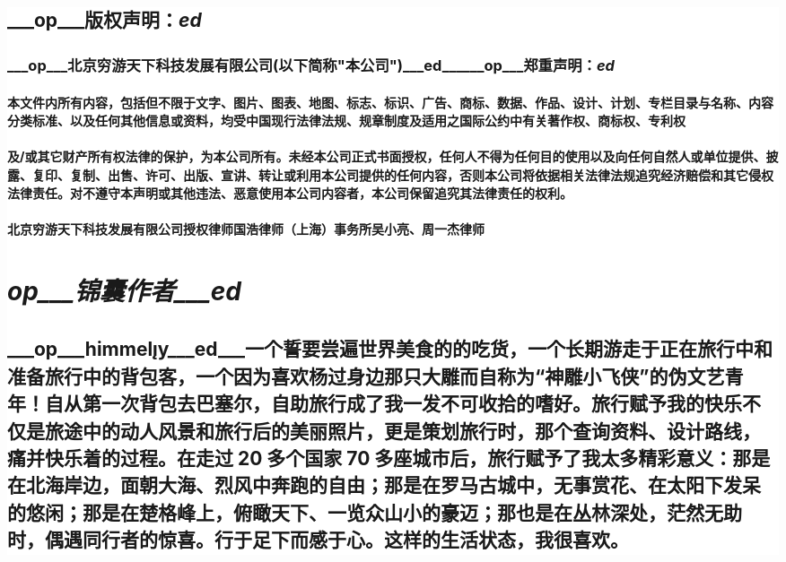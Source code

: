 ## ___op___版权声明：___ed___
### ___op___北京穷游天下科技发展有限公司(以下简称"本公司")___ed______op___郑重声明：___ed___
#### 本文件内所有内容，包括但不限于文字、图片、图表、地图、标志、标识、广告、商标、数据、作品、设计、计划、专栏目录与名称、内容分类标准、以及任何其他信息或资料，均受中国现行法律法规、规章制度及适用之国际公约中有关著作权、商标权、专利权
#### 及/或其它财产所有权法律的保护，为本公司所有。未经本公司正式书面授权，任何人不得为任何目的使用以及向任何自然人或单位提供、披露、复印、复制、出售、许可、出版、宣讲、转让或利用本公司提供的任何内容，否则本公司将依据相关法律法规追究经济赔偿和其它侵权法律责任。对不遵守本声明或其他违法、恶意使用本公司内容者，本公司保留追究其法律责任的权利。
#### 北京穷游天下科技发展有限公司授权律师国浩律师（上海）事务所吴小亮、周一杰律师
# ___op___锦囊作者___ed___
## ___op___himmely___ed___一个誓要尝遍世界美食的的吃货，一个长期游走于正在旅行中和准备旅行中的背包客，一个因为喜欢杨过身边那只大雕而自称为“神雕小飞侠”的伪文艺青年！自从第一次背包去巴塞尔，自助旅行成了我一发不可收拾的嗜好。旅行赋予我的快乐不仅是旅途中的动人风景和旅行后的美丽照片，更是策划旅行时，那个查询资料、设计路线，痛并快乐着的过程。在走过 20 多个国家 70 多座城市后，旅行赋予了我太多精彩意义：那是在北海岸边，面朝大海、烈风中奔跑的自由；那是在罗马古城中，无事赏花、在太阳下发呆的悠闲；那是在楚格峰上，俯瞰天下、一览众山小的豪迈；那也是在丛林深处，茫然无助时，偶遇同行者的惊喜。行于足下而感于心。这样的生活状态，我很喜欢。
